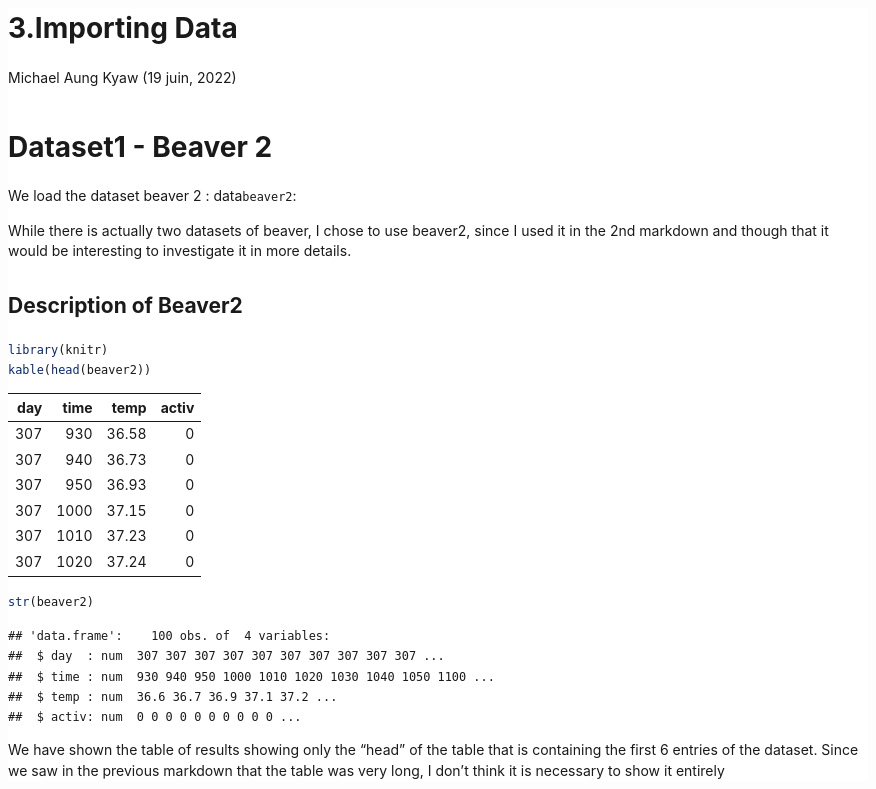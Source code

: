 3.Importing Data
================
Michael Aung Kyaw
(19 juin, 2022)

# Dataset1 - Beaver 2

We load the dataset beaver 2 : data`beaver2`:

While there is actually two datasets of beaver, I chose to use beaver2,
since I used it in the 2nd markdown and though that it would be
interesting to investigate it in more details.

## Description of Beaver2

``` r
library(knitr)
kable(head(beaver2))
```

| day | time |  temp | activ |
|----:|-----:|------:|------:|
| 307 |  930 | 36.58 |     0 |
| 307 |  940 | 36.73 |     0 |
| 307 |  950 | 36.93 |     0 |
| 307 | 1000 | 37.15 |     0 |
| 307 | 1010 | 37.23 |     0 |
| 307 | 1020 | 37.24 |     0 |

``` r
str(beaver2)
```

    ## 'data.frame':    100 obs. of  4 variables:
    ##  $ day  : num  307 307 307 307 307 307 307 307 307 307 ...
    ##  $ time : num  930 940 950 1000 1010 1020 1030 1040 1050 1100 ...
    ##  $ temp : num  36.6 36.7 36.9 37.1 37.2 ...
    ##  $ activ: num  0 0 0 0 0 0 0 0 0 0 ...

We have shown the table of results showing only the “head” of the table
that is containing the first 6 entries of the dataset. Since we saw in
the previous markdown that the table was very long, I don’t think it is
necessary to show it entirely
